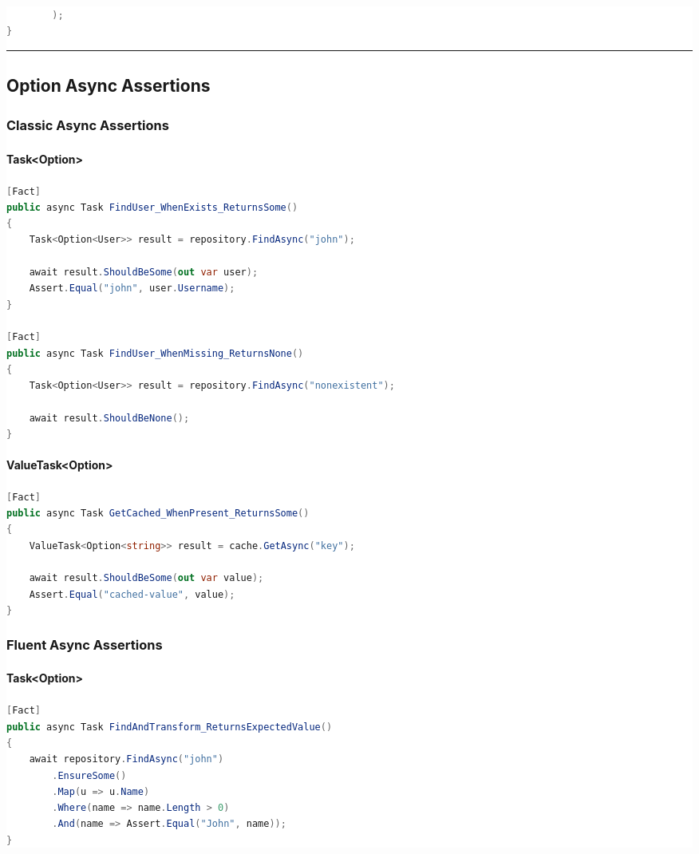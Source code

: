 ```csharp
        );
}
```

---

## Option Async Assertions

### Classic Async Assertions

#### Task<Option<T>>

```csharp
[Fact]
public async Task FindUser_WhenExists_ReturnsSome()
{
    Task<Option<User>> result = repository.FindAsync("john");
    
    await result.ShouldBeSome(out var user);
    Assert.Equal("john", user.Username);
}

[Fact]
public async Task FindUser_WhenMissing_ReturnsNone()
{
    Task<Option<User>> result = repository.FindAsync("nonexistent");
    
    await result.ShouldBeNone();
}
```

#### ValueTask<Option<T>>

```csharp
[Fact]
public async Task GetCached_WhenPresent_ReturnsSome()
{
    ValueTask<Option<string>> result = cache.GetAsync("key");
    
    await result.ShouldBeSome(out var value);
    Assert.Equal("cached-value", value);
}
```

### Fluent Async Assertions

#### Task<Option<T>>

```csharp
[Fact]
public async Task FindAndTransform_ReturnsExpectedValue()
{
    await repository.FindAsync("john")
        .EnsureSome()
        .Map(u => u.Name)
        .Where(name => name.Length > 0)
        .And(name => Assert.Equal("John", name));
}
```
